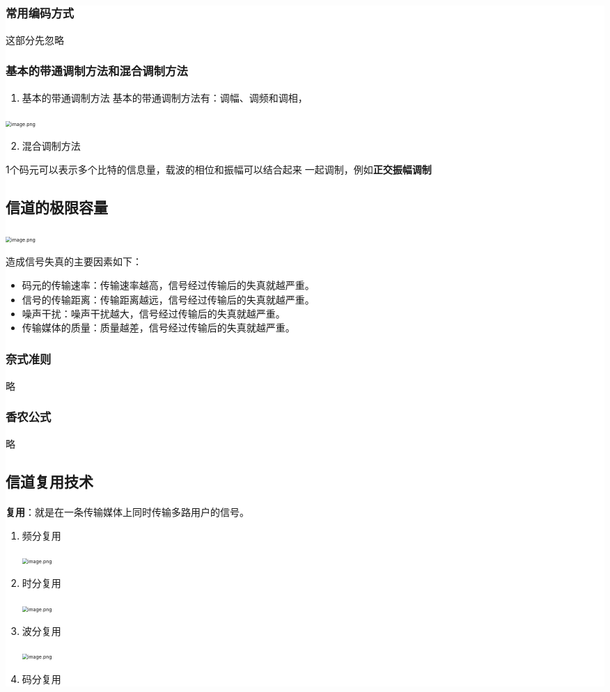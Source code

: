 
### 常用编码方式 

这部分先忽略


### 基本的带通调制方法和混合调制方法 

1. 基本的带通调制方法 
基本的带通调制方法有：调幅、调频和调相， 

<img src="http://yesho-web.oss-cn-hangzhou.aliyuncs.com/img/20231206111235.png?" alt="image.png" style="zoom:50%;" />

2. 混合调制方法

1个码元可以表示多个比特的信息量，载波的相位和振幅可以结合起来 一起调制，例如**正交振幅调制** 

## 信道的极限容量

<img src="http://yesho-web.oss-cn-hangzhou.aliyuncs.com/img/20231206111558.png?" alt="image.png" style="zoom:50%;" />

造成信号失真的主要因素如下： 
- 码元的传输速率：传输速率越高，信号经过传输后的失真就越严重。 
- 信号的传输距离：传输距离越远，信号经过传输后的失真就越严重。 
- 噪声干扰：噪声干扰越大，信号经过传输后的失真就越严重。 
- 传输媒体的质量：质量越差，信号经过传输后的失真就越严重。 

### 奈式准则

略
### 香农公式

略

## 信道复用技术

**复用**：就是在一条传输媒体上同时传输多路用户的信号。 


1. 频分复用 

	<img src="http://yesho-web.oss-cn-hangzhou.aliyuncs.com/img/20231206112146.png?" alt="image.png" style="zoom:50%;" />


2. 时分复用

	<img src="http://yesho-web.oss-cn-hangzhou.aliyuncs.com/img/20231206112203.png?" alt="image.png" style="zoom:50%;" />

3. 波分复用

	<img src="http://yesho-web.oss-cn-hangzhou.aliyuncs.com/img/20231206112219.png?" alt="image.png" style="zoom:50%;" />


4. 码分复用
